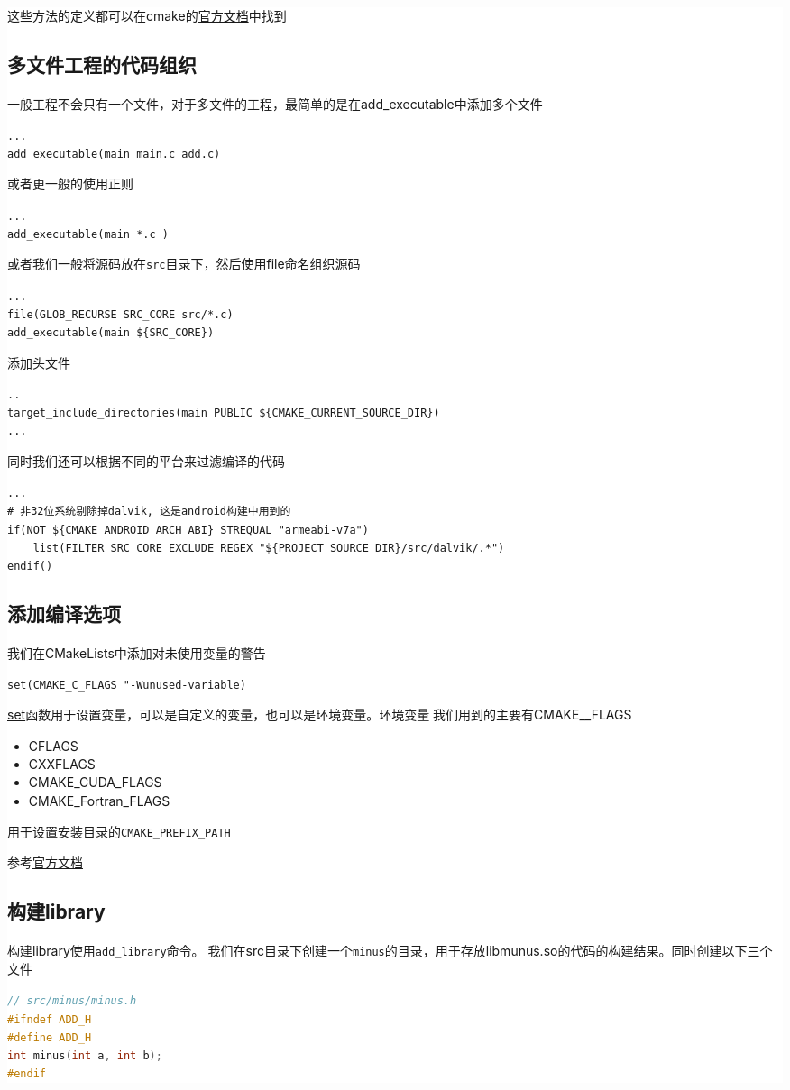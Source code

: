 这些方法的定义都可以在cmake的[官方文档](https://cmake.org/cmake/help/latest/manual/cmake-commands.7.html)中找到

## 多文件工程的代码组织
一般工程不会只有一个文件，对于多文件的工程，最简单的是在add_executable中添加多个文件
```txt
...
add_executable(main main.c add.c)
```
或者更一般的使用正则
```txt
...
add_executable(main *.c )
```

或者我们一般将源码放在`src`目录下，然后使用file命名组织源码
```txt
...
file(GLOB_RECURSE SRC_CORE src/*.c)
add_executable(main ${SRC_CORE})
```

添加头文件
```txt
..
target_include_directories(main PUBLIC ${CMAKE_CURRENT_SOURCE_DIR})
...
```

同时我们还可以根据不同的平台来过滤编译的代码
```txt
...
# 非32位系统剔除掉dalvik, 这是android构建中用到的
if(NOT ${CMAKE_ANDROID_ARCH_ABI} STREQUAL "armeabi-v7a")
    list(FILTER SRC_CORE EXCLUDE REGEX "${PROJECT_SOURCE_DIR}/src/dalvik/.*")
endif()
```

## 添加编译选项
我们在CMakeLists中添加对未使用变量的警告
```txt
set(CMAKE_C_FLAGS "-Wunused-variable)
```
[set](https://cmake.org/cmake/help/latest/command/set.html)函数用于设置变量，可以是自定义的变量，也可以是环境变量。环境变量
我们用到的主要有CMAKE_<LANG>_FLAGS
- CFLAGS
- CXXFLAGS
- CMAKE_CUDA_FLAGS
- CMAKE_Fortran_FLAGS

用于设置安装目录的`CMAKE_PREFIX_PATH`

参考[官方文档](https://cmake.org/cmake/help/latest/manual/cmake-env-variables.7.html#manual:cmake-env-variables(7))

## 构建library
构建library使用[`add_library`](https://cmake.org/cmake/help/latest/command/add_library.html)命令。
我们在src目录下创建一个`minus`的目录，用于存放libmunus.so的代码的构建结果。同时创建以下三个文件
```c
// src/minus/minus.h
#ifndef ADD_H
#define ADD_H
int minus(int a, int b);
#endif
```
